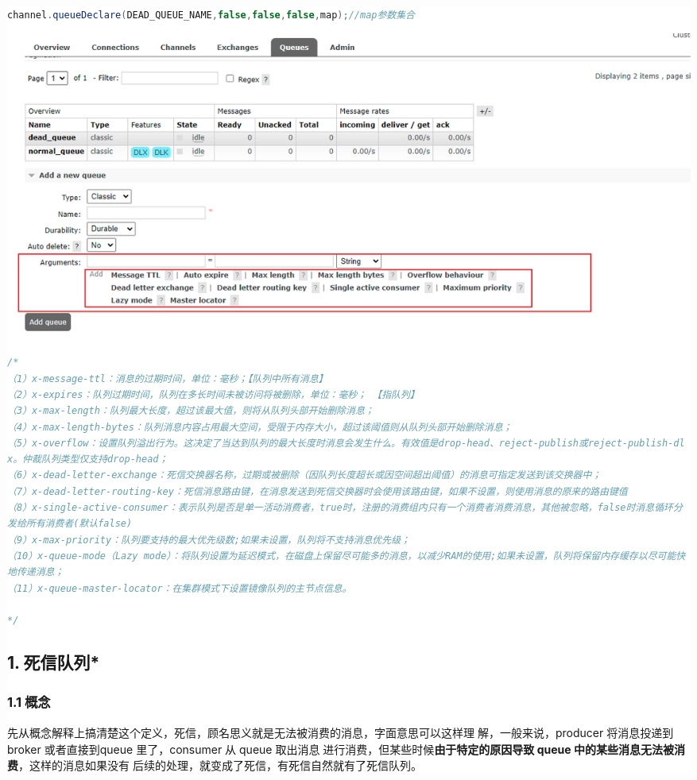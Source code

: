 ```java
channel.queueDeclare(DEAD_QUEUE_NAME,false,false,false,map);//map参数集合
```

![](./_media/image-20221206110629137.png)

```java
/*
（1）x-message-ttl：消息的过期时间，单位：毫秒；【队列中所有消息】
（2）x-expires：队列过期时间，队列在多长时间未被访问将被删除，单位：毫秒； 【指队列】
（3）x-max-length：队列最大长度，超过该最大值，则将从队列头部开始删除消息；
（4）x-max-length-bytes：队列消息内容占用最大空间，受限于内存大小，超过该阈值则从队列头部开始删除消息；
（5）x-overflow：设置队列溢出行为。这决定了当达到队列的最大长度时消息会发生什么。有效值是drop-head、reject-publish或reject-publish-dlx。仲裁队列类型仅支持drop-head；
（6）x-dead-letter-exchange：死信交换器名称，过期或被删除（因队列长度超长或因空间超出阈值）的消息可指定发送到该交换器中；
（7）x-dead-letter-routing-key：死信消息路由键，在消息发送到死信交换器时会使用该路由键，如果不设置，则使用消息的原来的路由键值
（8）x-single-active-consumer：表示队列是否是单一活动消费者，true时，注册的消费组内只有一个消费者消费消息，其他被忽略，false时消息循环分发给所有消费者(默认false)
（9）x-max-priority：队列要支持的最大优先级数;如果未设置，队列将不支持消息优先级；
（10）x-queue-mode（Lazy mode）：将队列设置为延迟模式，在磁盘上保留尽可能多的消息，以减少RAM的使用;如果未设置，队列将保留内存缓存以尽可能快地传递消息；
（11）x-queue-master-locator：在集群模式下设置镜像队列的主节点信息。

*/
```



## 1. 死信队列*

### 1.1 概念

​	先从概念解释上搞清楚这个定义，死信，顾名思义就是无法被消费的消息，字面意思可以这样理 解，一般来说，producer 将消息投递到 broker 或者直接到queue 里了，consumer 从 queue 取出消息 进行消费，但某些时候**由于特定的原因导致 queue 中的某些消息无法被消费**，这样的消息如果没有 后续的处理，就变成了死信，有死信自然就有了死信队列。

